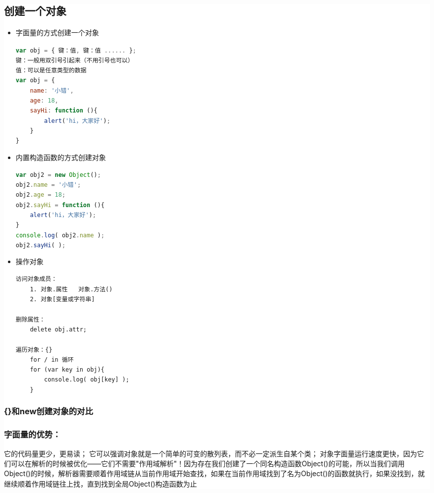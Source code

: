 ## 创建一个对象

- 字面量的方式创建一个对象

  ```javascript
  var obj = { 键：值, 键：值 ...... };
  键：一般用双引号引起来（不用引号也可以）
  值：可以是任意类型的数据
  var obj = {
      name: '小错',
      age: 18,
      sayHi: function (){
          alert('hi，大家好');
      }
  }
  ```

- 内置构造函数的方式创建对象

  ```javascript
  var obj2 = new Object();
  obj2.name = '小错';
  obj2.age = 18;
  obj2.sayHi = function (){
      alert('hi，大家好');
  }
  console.log( obj2.name );
  obj2.sayHi( );
  ```

- 操作对象

  ```
  访问对象成员：
      1. 对象.属性   对象.方法()
      2. 对象[变量或字符串]
  
  删除属性：
      delete obj.attr;
  
  遍历对象：{}
      for / in 循环
      for (var key in obj){
          console.log( obj[key] );
      }
  ```
### {}和new创建对象的对比

### 字面量的优势：

  它的代码量更少，更易读；
  它可以强调对象就是一个简单的可变的散列表，而不必一定派生自某个类；
  对象字面量运行速度更快，因为它们可以在解析的时候被优化——它们不需要"作用域解析"！因为存在我们创建了一个同名构造函数Object()的可能，所以当我们调用Object()的时候，解析器需要顺着作用域链从当前作用域开始查找，如果在当前作用域找到了名为Object()的函数就执行，如果没找到，就继续顺着作用域链往上找，直到找到全局Object()构造函数为止
